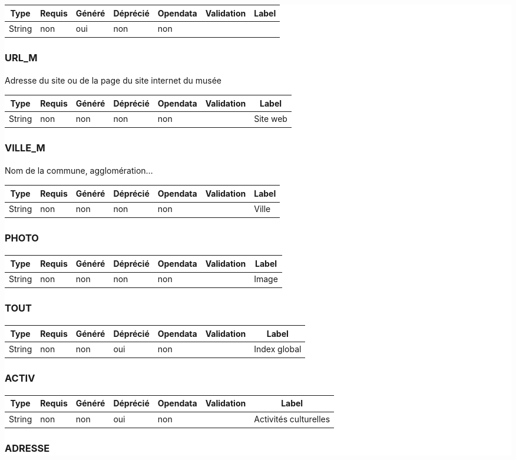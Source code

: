 


|Type|Requis|Généré|Déprécié|Opendata|Validation|Label|
|----|------|------|------|--------|----------|-----|
|String|non|oui|non|non|||

### URL_M
Adresse du site ou de la page du site internet du musée




|Type|Requis|Généré|Déprécié|Opendata|Validation|Label|
|----|------|------|------|--------|----------|-----|
|String|non|non|non|non||Site web|

### VILLE_M
Nom de la commune, agglomération…




|Type|Requis|Généré|Déprécié|Opendata|Validation|Label|
|----|------|------|------|--------|----------|-----|
|String|non|non|non|non||Ville|

### PHOTO





|Type|Requis|Généré|Déprécié|Opendata|Validation|Label|
|----|------|------|------|--------|----------|-----|
|String|non|non|non|non||Image|

### TOUT





|Type|Requis|Généré|Déprécié|Opendata|Validation|Label|
|----|------|------|------|--------|----------|-----|
|String|non|non|oui|non||Index global|

### ACTIV





|Type|Requis|Généré|Déprécié|Opendata|Validation|Label|
|----|------|------|------|--------|----------|-----|
|String|non|non|oui|non||Activités culturelles|

### ADRESSE
